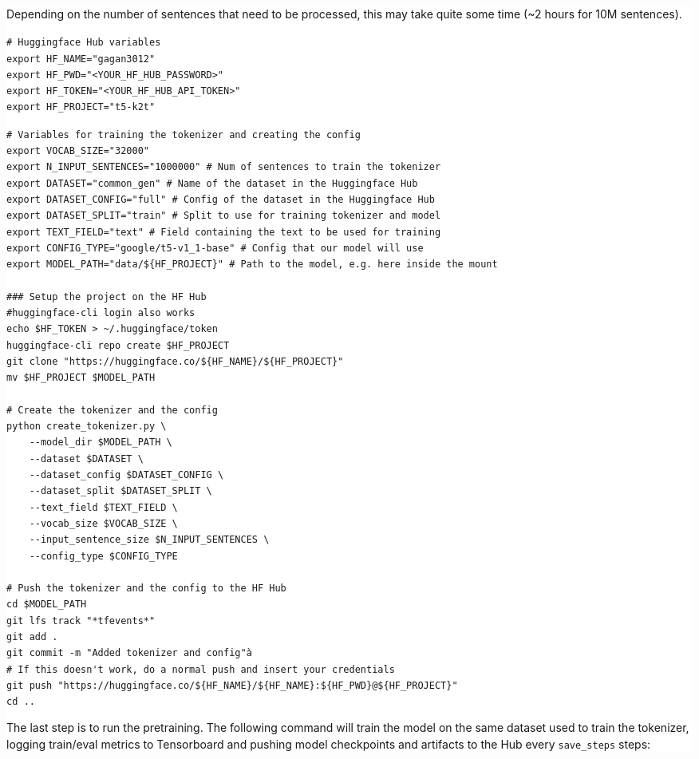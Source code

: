 Depending on the number of sentences that need to be processed, this may take quite some time (~2 hours for 10M sentences).

```shell
# Huggingface Hub variables
export HF_NAME="gagan3012"
export HF_PWD="<YOUR_HF_HUB_PASSWORD>"
export HF_TOKEN="<YOUR_HF_HUB_API_TOKEN>"
export HF_PROJECT="t5-k2t"
```

```shell
# Variables for training the tokenizer and creating the config
export VOCAB_SIZE="32000"
export N_INPUT_SENTENCES="1000000" # Num of sentences to train the tokenizer
export DATASET="common_gen" # Name of the dataset in the Huggingface Hub
export DATASET_CONFIG="full" # Config of the dataset in the Huggingface Hub 
export DATASET_SPLIT="train" # Split to use for training tokenizer and model
export TEXT_FIELD="text" # Field containing the text to be used for training
export CONFIG_TYPE="google/t5-v1_1-base" # Config that our model will use
export MODEL_PATH="data/${HF_PROJECT}" # Path to the model, e.g. here inside the mount

### Setup the project on the HF Hub
#huggingface-cli login also works
echo $HF_TOKEN > ~/.huggingface/token
huggingface-cli repo create $HF_PROJECT
git clone "https://huggingface.co/${HF_NAME}/${HF_PROJECT}"
mv $HF_PROJECT $MODEL_PATH

# Create the tokenizer and the config
python create_tokenizer.py \
    --model_dir $MODEL_PATH \
    --dataset $DATASET \
    --dataset_config $DATASET_CONFIG \
    --dataset_split $DATASET_SPLIT \
    --text_field $TEXT_FIELD \
    --vocab_size $VOCAB_SIZE \
    --input_sentence_size $N_INPUT_SENTENCES \
    --config_type $CONFIG_TYPE

# Push the tokenizer and the config to the HF Hub
cd $MODEL_PATH
git lfs track "*tfevents*"
git add .
git commit -m "Added tokenizer and config"à
# If this doesn't work, do a normal push and insert your credentials
git push "https://huggingface.co/${HF_NAME}/${HF_NAME}:${HF_PWD}@${HF_PROJECT}"
cd ..
```

The last step is to run the pretraining. The following command will train the model on the same dataset used to train the tokenizer, logging train/eval metrics to Tensorboard and pushing model checkpoints and artifacts to the Hub every `save_steps` steps:
